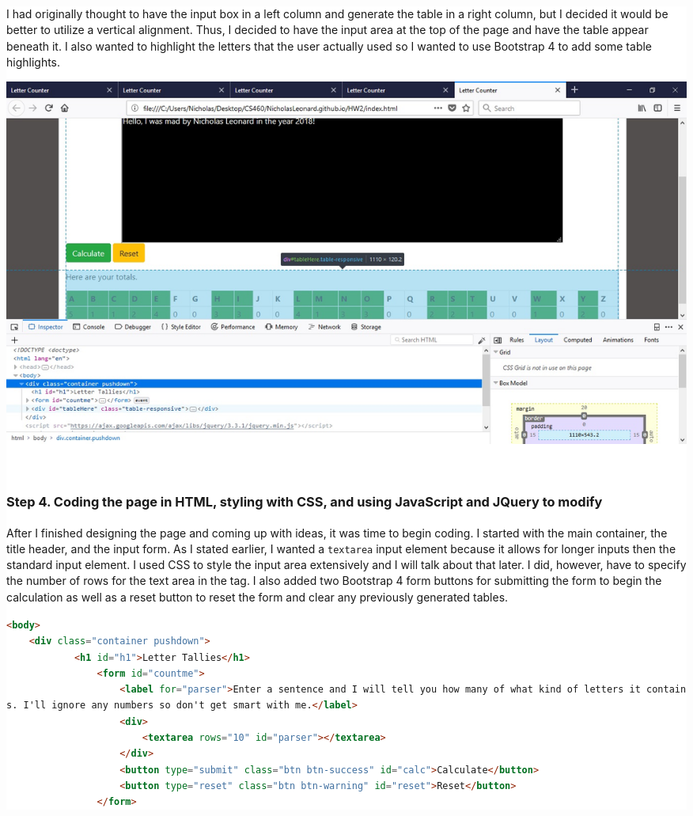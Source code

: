 I had originally thought to have the input box in a left column and generate the table in a right column, but I decided it would be better to utilize a vertical alignment. Thus, I decided to have the input area at the top of the page and have the table appear beneath it. I also wanted to highlight the letters that the user actually used so I wanted to use Bootstrap 4 to add some table highlights.

![picture](../Portfolio_Photos/blog2_4.jpg)

<br/>

### Step 4. Coding the page in HTML, styling with CSS, and using JavaScript and JQuery to modify

After I finished designing the page and coming up with ideas, it was time to begin coding. I started with the main container, the title header, and the input form. As I stated earlier, I wanted a `textarea` input element because it allows for longer inputs then the standard input element. I used CSS to style the input area extensively and I will talk about that later. I did, however, have to specify the number of rows for the text area in the tag. I also added two Bootstrap 4 form buttons for submitting the form to begin the calculation as well as a reset button to reset the form and clear any previously generated tables.

```html
<body>
    <div class="container pushdown">
            <h1 id="h1">Letter Tallies</h1>
                <form id="countme">
                    <label for="parser">Enter a sentence and I will tell you how many of what kind of letters it contains. I'll ignore any numbers so don't get smart with me.</label>
                    <div>
                        <textarea rows="10" id="parser"></textarea>
                    </div>
                    <button type="submit" class="btn btn-success" id="calc">Calculate</button>
                    <button type="reset" class="btn btn-warning" id="reset">Reset</button>
                </form>
```
